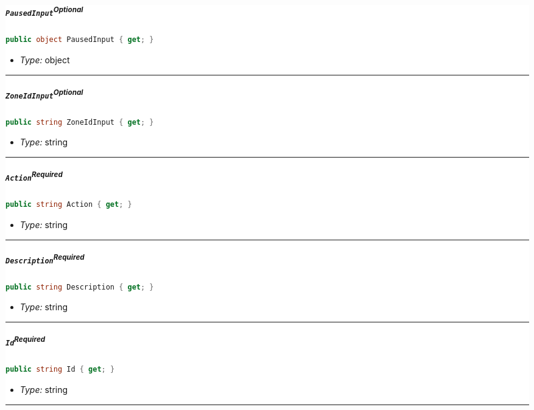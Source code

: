 ##### `PausedInput`<sup>Optional</sup> <a name="PausedInput" id="@cdktf/provider-cloudflare.dataCloudflareFirewallRules.DataCloudflareFirewallRules.property.pausedInput"></a>

```csharp
public object PausedInput { get; }
```

- *Type:* object

---

##### `ZoneIdInput`<sup>Optional</sup> <a name="ZoneIdInput" id="@cdktf/provider-cloudflare.dataCloudflareFirewallRules.DataCloudflareFirewallRules.property.zoneIdInput"></a>

```csharp
public string ZoneIdInput { get; }
```

- *Type:* string

---

##### `Action`<sup>Required</sup> <a name="Action" id="@cdktf/provider-cloudflare.dataCloudflareFirewallRules.DataCloudflareFirewallRules.property.action"></a>

```csharp
public string Action { get; }
```

- *Type:* string

---

##### `Description`<sup>Required</sup> <a name="Description" id="@cdktf/provider-cloudflare.dataCloudflareFirewallRules.DataCloudflareFirewallRules.property.description"></a>

```csharp
public string Description { get; }
```

- *Type:* string

---

##### `Id`<sup>Required</sup> <a name="Id" id="@cdktf/provider-cloudflare.dataCloudflareFirewallRules.DataCloudflareFirewallRules.property.id"></a>

```csharp
public string Id { get; }
```

- *Type:* string

---
